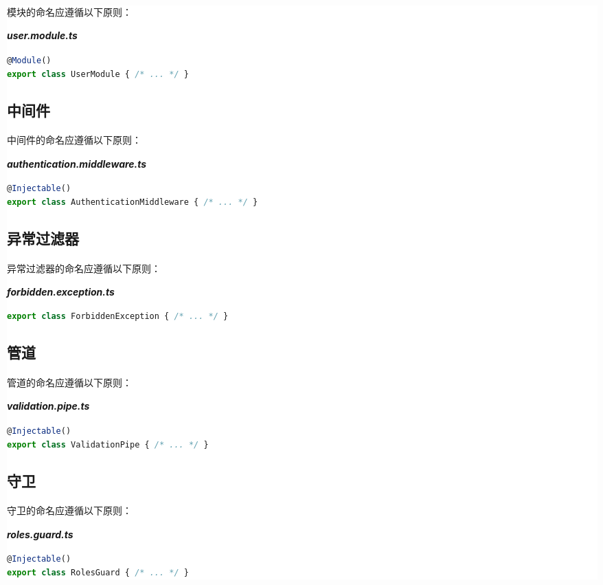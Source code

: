 模块的命名应遵循以下原则：

***user.module.ts***

```js
@Module()
export class UserModule { /* ... */ }

```

## 中间件

中间件的命名应遵循以下原则：

***authentication.middleware.ts***

```js
@Injectable()
export class AuthenticationMiddleware { /* ... */ }

```

## 异常过滤器

异常过滤器的命名应遵循以下原则：

***forbidden.exception.ts***

```js
export class ForbiddenException { /* ... */ }

```

## 管道

管道的命名应遵循以下原则：

***validation.pipe.ts***

```js
@Injectable()
export class ValidationPipe { /* ... */ }

```

## 守卫

守卫的命名应遵循以下原则：

***roles.guard.ts***

```js
@Injectable()
export class RolesGuard { /* ... */ }

```
